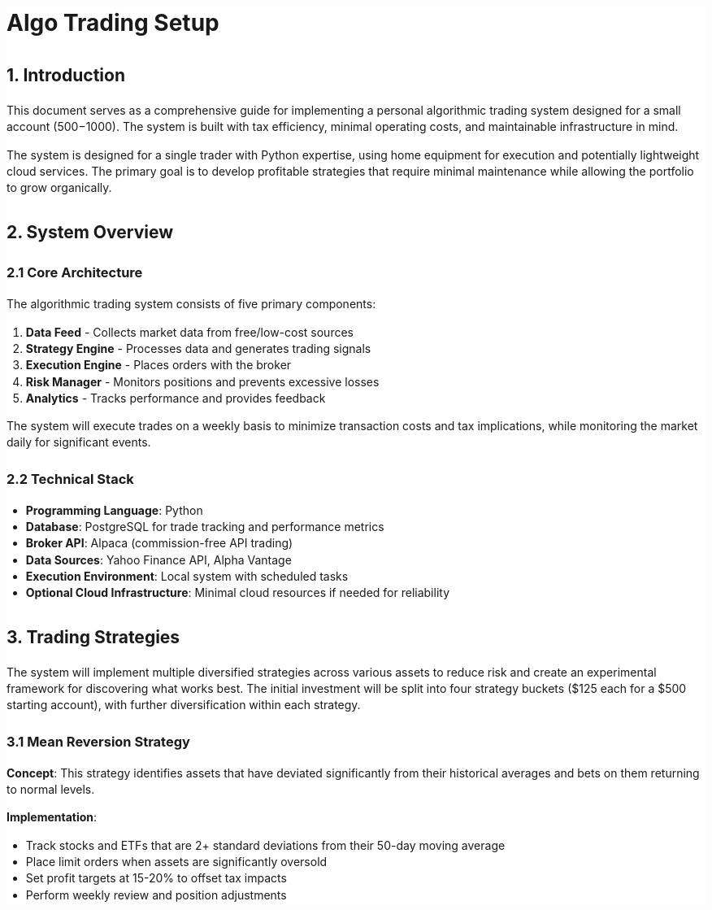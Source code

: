 # Algo Trading Setup

## 1. Introduction

This document serves as a comprehensive guide for implementing a personal algorithmic trading system designed for a small account ($500-$1000). The system is built with tax efficiency, minimal operating costs, and maintainable infrastructure in mind.

The system is designed for a single trader with Python expertise, using home equipment for execution and potentially lightweight cloud services. The primary goal is to develop profitable strategies that require minimal maintenance while allowing the portfolio to grow organically.

## 2. System Overview

### 2.1 Core Architecture

The algorithmic trading system consists of five primary components:

1. **Data Feed** - Collects market data from free/low-cost sources
2. **Strategy Engine** - Processes data and generates trading signals
3. **Execution Engine** - Places orders with the broker
4. **Risk Manager** - Monitors positions and prevents excessive losses
5. **Analytics** - Tracks performance and provides feedback

The system will execute trades on a weekly basis to minimize transaction costs and tax implications, while monitoring the market daily for significant events.

### 2.2 Technical Stack

- **Programming Language**: Python
- **Database**: PostgreSQL for trade tracking and performance metrics
- **Broker API**: Alpaca (commission-free API trading)
- **Data Sources**: Yahoo Finance API, Alpha Vantage
- **Execution Environment**: Local system with scheduled tasks
- **Optional Cloud Infrastructure**: Minimal cloud resources if needed for reliability

## 3. Trading Strategies

The system will implement multiple diversified strategies across various assets to reduce risk and create an experimental framework for discovering what works best. The initial investment will be split into four strategy buckets ($125 each for a $500 starting account), with further diversification within each strategy.

### 3.1 Mean Reversion Strategy

**Concept**: This strategy identifies assets that have deviated significantly from their historical averages and bets on them returning to normal levels.

**Implementation**:

- Track stocks and ETFs that are 2+ standard deviations from their 50-day moving average
- Place limit orders when assets are significantly oversold
- Set profit targets at 15-20% to offset tax impacts
- Perform weekly review and position adjustments
